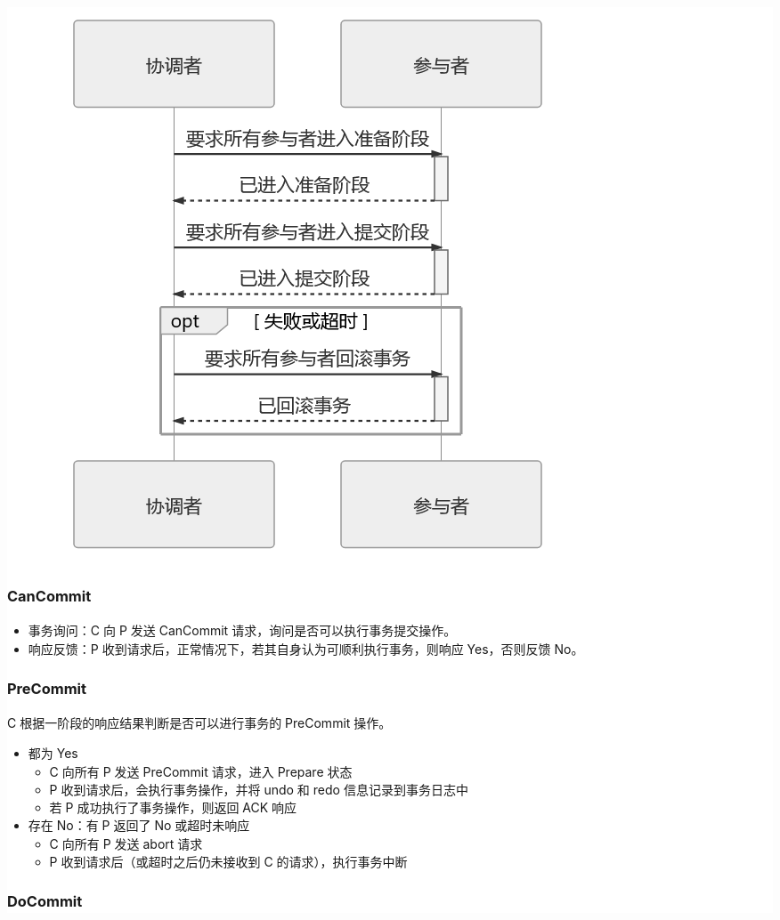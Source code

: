 ![](./images/dtc3pc.png)

### CanCommit

- 事务询问：C 向 P 发送 CanCommit 请求，询问是否可以执行事务提交操作。
- 响应反馈：P 收到请求后，正常情况下，若其自身认为可顺利执行事务，则响应 Yes，否则反馈 No。

### PreCommit

C 根据一阶段的响应结果判断是否可以进行事务的 PreCommit 操作。

- 都为 Yes
  - C 向所有 P 发送 PreCommit 请求，进入 Prepare 状态
  - P 收到请求后，会执行事务操作，并将 undo 和 redo 信息记录到事务日志中
  - 若 P 成功执行了事务操作，则返回 ACK 响应
- 存在 No：有 P 返回了 No 或超时未响应
  - C 向所有 P 发送 abort 请求
  - P 收到请求后（或超时之后仍未接收到 C 的请求），执行事务中断

### DoCommit
